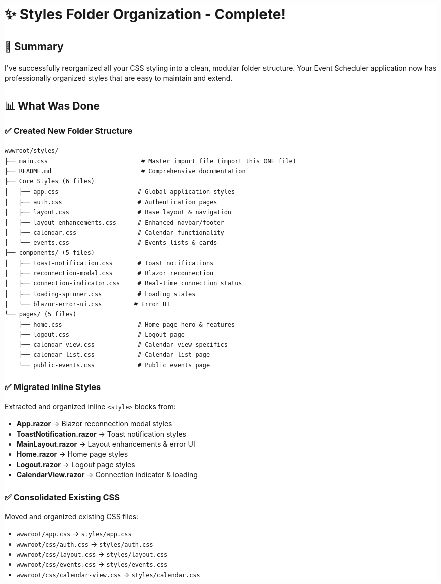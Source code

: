 # ✨ Styles Folder Organization - Complete!

## 🎉 Summary

I've successfully reorganized all your CSS styling into a clean, modular folder structure. Your Event Scheduler application now has professionally organized styles that are easy to maintain and extend.

## 📊 What Was Done

### ✅ Created New Folder Structure
```
wwwroot/styles/
├── main.css                          # Master import file (import this ONE file)
├── README.md                         # Comprehensive documentation
├── Core Styles (6 files)
│   ├── app.css                      # Global application styles
│   ├── auth.css                     # Authentication pages
│   ├── layout.css                   # Base layout & navigation
│   ├── layout-enhancements.css      # Enhanced navbar/footer
│   ├── calendar.css                 # Calendar functionality
│   └── events.css                   # Events lists & cards
├── components/ (5 files)
│   ├── toast-notification.css       # Toast notifications
│   ├── reconnection-modal.css       # Blazor reconnection
│   ├── connection-indicator.css     # Real-time connection status
│   ├── loading-spinner.css          # Loading states
│   └── blazor-error-ui.css         # Error UI
└── pages/ (5 files)
    ├── home.css                     # Home page hero & features
    ├── logout.css                   # Logout page
    ├── calendar-view.css            # Calendar view specifics
    ├── calendar-list.css            # Calendar list page
    └── public-events.css            # Public events page
```

### ✅ Migrated Inline Styles
Extracted and organized inline `<style>` blocks from:
- **App.razor** → Blazor reconnection modal styles
- **ToastNotification.razor** → Toast notification styles
- **MainLayout.razor** → Layout enhancements & error UI
- **Home.razor** → Home page styles
- **Logout.razor** → Logout page styles
- **CalendarView.razor** → Connection indicator & loading

### ✅ Consolidated Existing CSS
Moved and organized existing CSS files:
- `wwwroot/app.css` → `styles/app.css`
- `wwwroot/css/auth.css` → `styles/auth.css`
- `wwwroot/css/layout.css` → `styles/layout.css`
- `wwwroot/css/events.css` → `styles/events.css`
- `wwwroot/css/calendar-view.css` → `styles/calendar.css`
